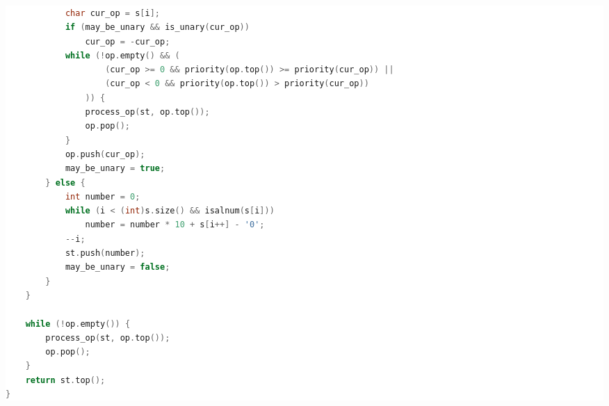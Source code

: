 ```{.cpp file=expression_parsing_unary}
            char cur_op = s[i];
            if (may_be_unary && is_unary(cur_op))
                cur_op = -cur_op;
            while (!op.empty() && (
                    (cur_op >= 0 && priority(op.top()) >= priority(cur_op)) ||
                    (cur_op < 0 && priority(op.top()) > priority(cur_op))
                )) {
                process_op(st, op.top());
                op.pop();
            }
            op.push(cur_op);
            may_be_unary = true;
        } else {
            int number = 0;
            while (i < (int)s.size() && isalnum(s[i]))
                number = number * 10 + s[i++] - '0';
            --i;
            st.push(number);
            may_be_unary = false;
        }
    }

    while (!op.empty()) {
        process_op(st, op.top());
        op.pop();
    }
    return st.top();
}
```

